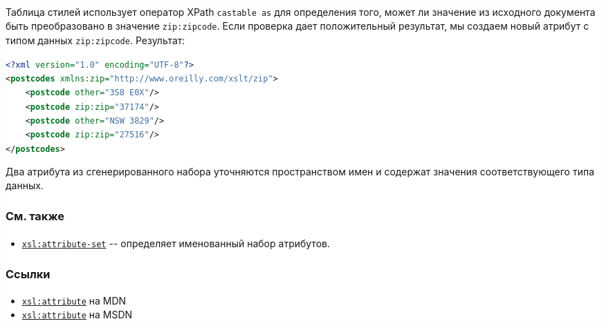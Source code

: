 Таблица стилей использует оператор XPath `castable as` для определения того, может ли значение из исходного документа быть преобразовано в значение `zip:zipcode`. Если проверка дает положительный результат, мы создаем новый атрибут с типом данных `zip:zipcode`. Результат:

```xml
<?xml version="1.0" encoding="UTF-8"?>
<postcodes xmlns:zip="http://www.oreilly.com/xslt/zip">
	<postcode other="3S8 E0X"/>
	<postcode zip:zip="37174"/>
	<postcode other="NSW 3829"/>
	<postcode zip:zip="27516"/>
</postcodes>
```

Два атрибута из сгенерированного набора уточняются пространством имен и содержат значения соответствующего типа данных.

### См. также

- [`xsl:attribute-set`](/xslt/xsl-attribute-set/) -- определяет именованный набор атрибутов.

### Ссылки

- [`xsl:attribute`](https://developer.mozilla.org/en/XSLT/attribute) на MDN
- [`xsl:attribute`](https://msdn.microsoft.com/en-us/library/ms256165.aspx) на MSDN
